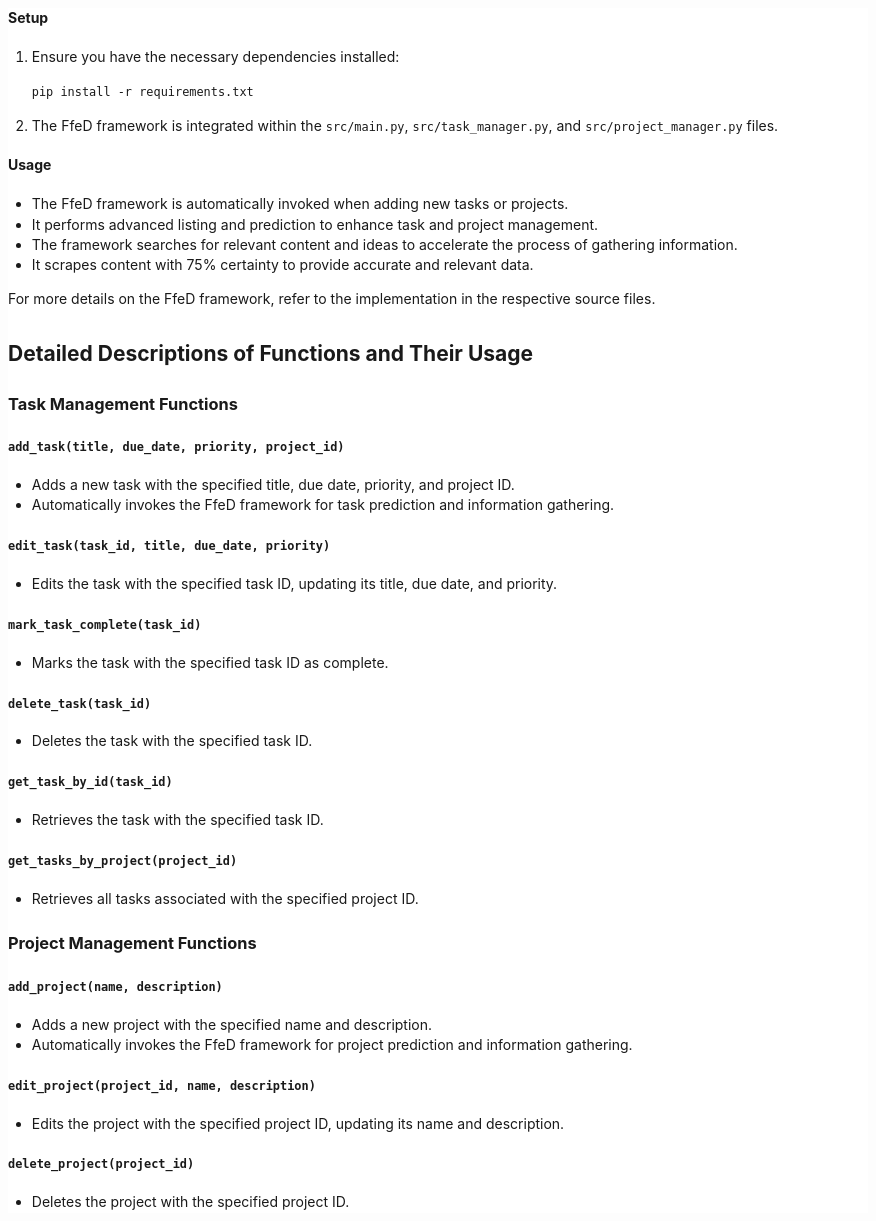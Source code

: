 #### Setup

1. Ensure you have the necessary dependencies installed:
   ```
   pip install -r requirements.txt
   ```

2. The FfeD framework is integrated within the `src/main.py`, `src/task_manager.py`, and `src/project_manager.py` files.

#### Usage

- The FfeD framework is automatically invoked when adding new tasks or projects.
- It performs advanced listing and prediction to enhance task and project management.
- The framework searches for relevant content and ideas to accelerate the process of gathering information.
- It scrapes content with 75% certainty to provide accurate and relevant data.

For more details on the FfeD framework, refer to the implementation in the respective source files.

## Detailed Descriptions of Functions and Their Usage

### Task Management Functions

#### `add_task(title, due_date, priority, project_id)`
- Adds a new task with the specified title, due date, priority, and project ID.
- Automatically invokes the FfeD framework for task prediction and information gathering.

#### `edit_task(task_id, title, due_date, priority)`
- Edits the task with the specified task ID, updating its title, due date, and priority.

#### `mark_task_complete(task_id)`
- Marks the task with the specified task ID as complete.

#### `delete_task(task_id)`
- Deletes the task with the specified task ID.

#### `get_task_by_id(task_id)`
- Retrieves the task with the specified task ID.

#### `get_tasks_by_project(project_id)`
- Retrieves all tasks associated with the specified project ID.

### Project Management Functions

#### `add_project(name, description)`
- Adds a new project with the specified name and description.
- Automatically invokes the FfeD framework for project prediction and information gathering.

#### `edit_project(project_id, name, description)`
- Edits the project with the specified project ID, updating its name and description.

#### `delete_project(project_id)`
- Deletes the project with the specified project ID.
